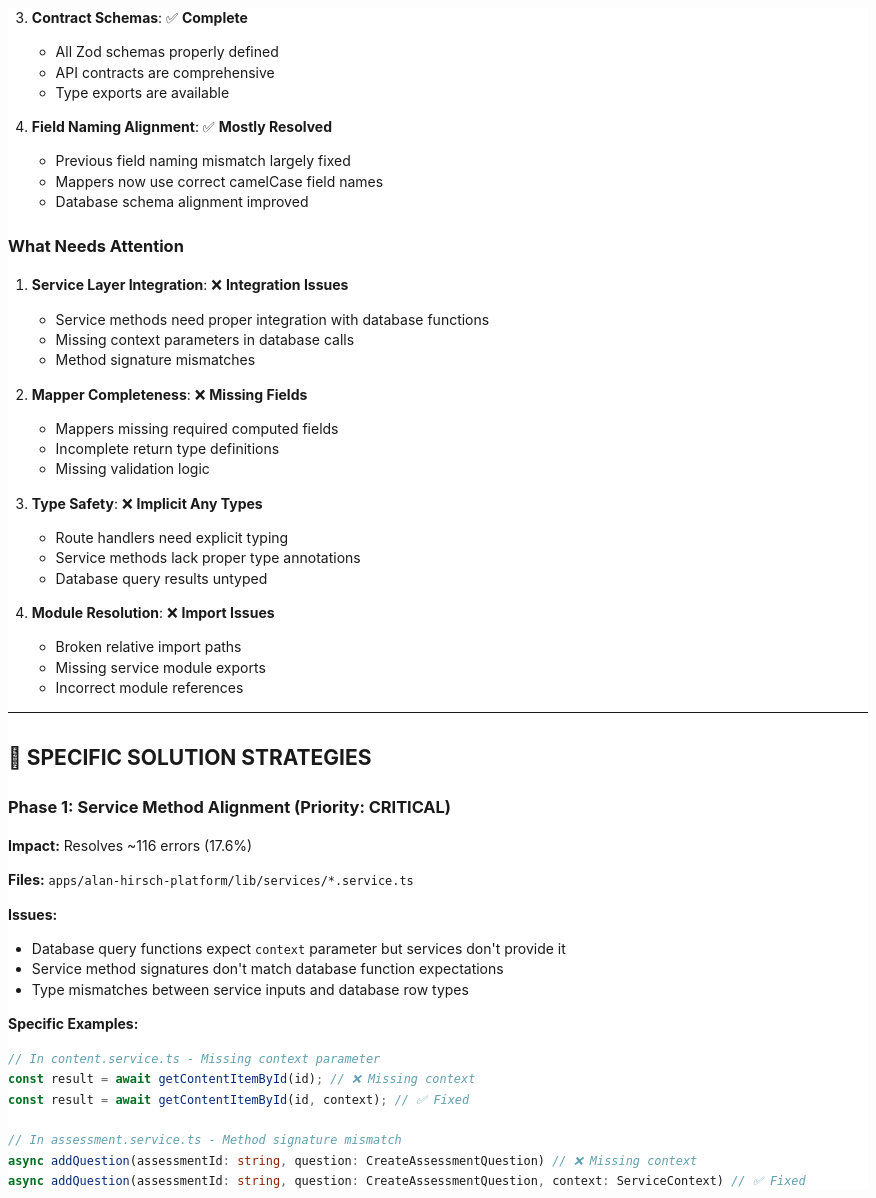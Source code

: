 3. **Contract Schemas**: ✅ **Complete**
   - All Zod schemas properly defined
   - API contracts are comprehensive
   - Type exports are available

4. **Field Naming Alignment**: ✅ **Mostly Resolved**
   - Previous field naming mismatch largely fixed
   - Mappers now use correct camelCase field names
   - Database schema alignment improved

### **What Needs Attention**

1. **Service Layer Integration**: ❌ **Integration Issues**
   - Service methods need proper integration with database functions
   - Missing context parameters in database calls
   - Method signature mismatches

2. **Mapper Completeness**: ❌ **Missing Fields**
   - Mappers missing required computed fields
   - Incomplete return type definitions
   - Missing validation logic

3. **Type Safety**: ❌ **Implicit Any Types**
   - Route handlers need explicit typing
   - Service methods lack proper type annotations
   - Database query results untyped

4. **Module Resolution**: ❌ **Import Issues**
   - Broken relative import paths
   - Missing service module exports
   - Incorrect module references

---

## 🚀 **SPECIFIC SOLUTION STRATEGIES**

### **Phase 1: Service Method Alignment (Priority: CRITICAL)**

**Impact:** Resolves ~116 errors (17.6%)

**Files:** `apps/alan-hirsch-platform/lib/services/*.service.ts`

**Issues:**

- Database query functions expect `context` parameter but services don't provide it
- Service method signatures don't match database function expectations
- Type mismatches between service inputs and database row types

**Specific Examples:**

```typescript
// In content.service.ts - Missing context parameter
const result = await getContentItemById(id); // ❌ Missing context
const result = await getContentItemById(id, context); // ✅ Fixed

// In assessment.service.ts - Method signature mismatch
async addQuestion(assessmentId: string, question: CreateAssessmentQuestion) // ❌ Missing context
async addQuestion(assessmentId: string, question: CreateAssessmentQuestion, context: ServiceContext) // ✅ Fixed
```
